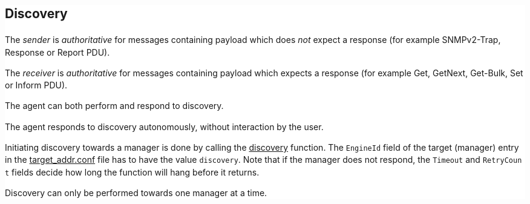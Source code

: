 ## Discovery

The _sender_ is _authoritative_ for messages containing payload which does _not_
expect a response (for example SNMPv2-Trap, Response or Report PDU).

The _receiver_ is _authoritative_ for messages containing payload which expects
a response (for example Get, GetNext, Get-Bulk, Set or Inform PDU).

The agent can both perform and respond to discovery.

The agent responds to discovery autonomously, without interaction by the user.

Initiating discovery towards a manager is done by calling the
[discovery](`m:snmpa#discovery`) function. The `EngineId` field of the target
(manager) entry in the
[target_addr.conf](snmp_agent_config_files.md#target_addr) file has to have the
value `discovery`. Note that if the manager does not respond, the `Timeout` and
`RetryCount` fields decide how long the function will hang before it returns.

Discovery can only be performed towards one manager at a time.
